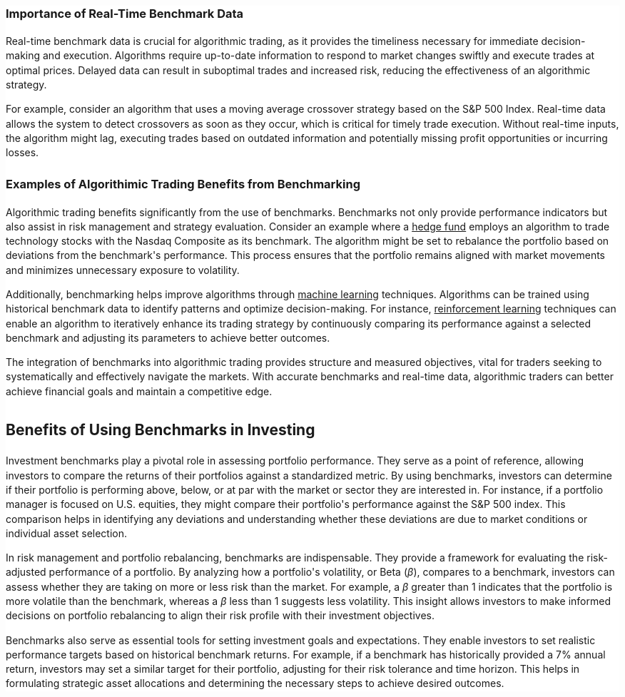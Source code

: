 ### Importance of Real-Time Benchmark Data

Real-time benchmark data is crucial for algorithmic trading, as it provides the timeliness necessary for immediate decision-making and execution. Algorithms require up-to-date information to respond to market changes swiftly and execute trades at optimal prices. Delayed data can result in suboptimal trades and increased risk, reducing the effectiveness of an algorithmic strategy.

For example, consider an algorithm that uses a moving average crossover strategy based on the S&P 500 Index. Real-time data allows the system to detect crossovers as soon as they occur, which is critical for timely trade execution. Without real-time inputs, the algorithm might lag, executing trades based on outdated information and potentially missing profit opportunities or incurring losses.

### Examples of Algorithimic Trading Benefits from Benchmarking

Algorithmic trading benefits significantly from the use of benchmarks. Benchmarks not only provide performance indicators but also assist in risk management and strategy evaluation. Consider an example where a [hedge fund](/wiki/hedge-fund-trading-strategies) employs an algorithm to trade technology stocks with the Nasdaq Composite as its benchmark. The algorithm might be set to rebalance the portfolio based on deviations from the benchmark's performance. This process ensures that the portfolio remains aligned with market movements and minimizes unnecessary exposure to volatility.

Additionally, benchmarking helps improve algorithms through [machine learning](/wiki/machine-learning) techniques. Algorithms can be trained using historical benchmark data to identify patterns and optimize decision-making. For instance, [reinforcement learning](/wiki/reinforcement-learning) techniques can enable an algorithm to iteratively enhance its trading strategy by continuously comparing its performance against a selected benchmark and adjusting its parameters to achieve better outcomes.

The integration of benchmarks into algorithmic trading provides structure and measured objectives, vital for traders seeking to systematically and effectively navigate the markets. With accurate benchmarks and real-time data, algorithmic traders can better achieve financial goals and maintain a competitive edge.

## Benefits of Using Benchmarks in Investing

Investment benchmarks play a pivotal role in assessing portfolio performance. They serve as a point of reference, allowing investors to compare the returns of their portfolios against a standardized metric. By using benchmarks, investors can determine if their portfolio is performing above, below, or at par with the market or sector they are interested in. For instance, if a portfolio manager is focused on U.S. equities, they might compare their portfolio's performance against the S&P 500 index. This comparison helps in identifying any deviations and understanding whether these deviations are due to market conditions or individual asset selection.

In risk management and portfolio rebalancing, benchmarks are indispensable. They provide a framework for evaluating the risk-adjusted performance of a portfolio. By analyzing how a portfolio's volatility, or Beta ($\beta$), compares to a benchmark, investors can assess whether they are taking on more or less risk than the market. For example, a $\beta$ greater than 1 indicates that the portfolio is more volatile than the benchmark, whereas a $\beta$ less than 1 suggests less volatility. This insight allows investors to make informed decisions on portfolio rebalancing to align their risk profile with their investment objectives.

Benchmarks also serve as essential tools for setting investment goals and expectations. They enable investors to set realistic performance targets based on historical benchmark returns. For example, if a benchmark has historically provided a 7% annual return, investors may set a similar target for their portfolio, adjusting for their risk tolerance and time horizon. This helps in formulating strategic asset allocations and determining the necessary steps to achieve desired outcomes.
